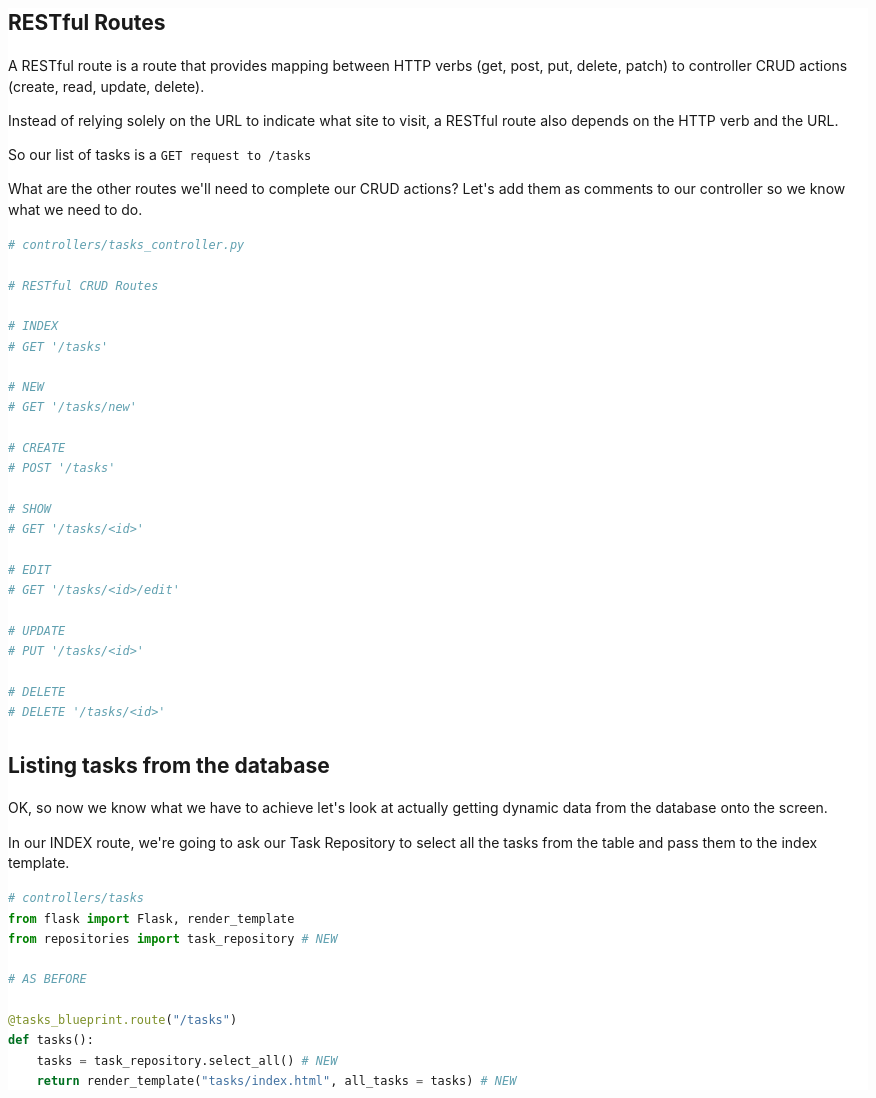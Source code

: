 
## RESTful Routes

A RESTful route is a route that provides mapping between HTTP verbs (get, post, put, delete, patch) to controller CRUD actions (create, read, update, delete).

Instead of relying solely on the URL to indicate what site to visit, a RESTful route also depends on the HTTP verb and the URL.

So our list of tasks is a `GET request to /tasks`

What are the other routes we'll need to complete our CRUD actions? Let's add them as comments to our controller so we know what we need to do.

```python
# controllers/tasks_controller.py

# RESTful CRUD Routes

# INDEX
# GET '/tasks'

# NEW
# GET '/tasks/new'

# CREATE
# POST '/tasks'

# SHOW
# GET '/tasks/<id>'

# EDIT
# GET '/tasks/<id>/edit'

# UPDATE
# PUT '/tasks/<id>'

# DELETE
# DELETE '/tasks/<id>'
```

## Listing tasks from the database

OK, so now we know what we have to achieve let's look at actually getting dynamic data from the database onto the screen.

In our INDEX route, we're going to ask our Task Repository to select all the tasks from the table and pass them to the index template.

```python
# controllers/tasks
from flask import Flask, render_template
from repositories import task_repository # NEW

# AS BEFORE

@tasks_blueprint.route("/tasks")
def tasks():
    tasks = task_repository.select_all() # NEW
    return render_template("tasks/index.html", all_tasks = tasks) # NEW
```
